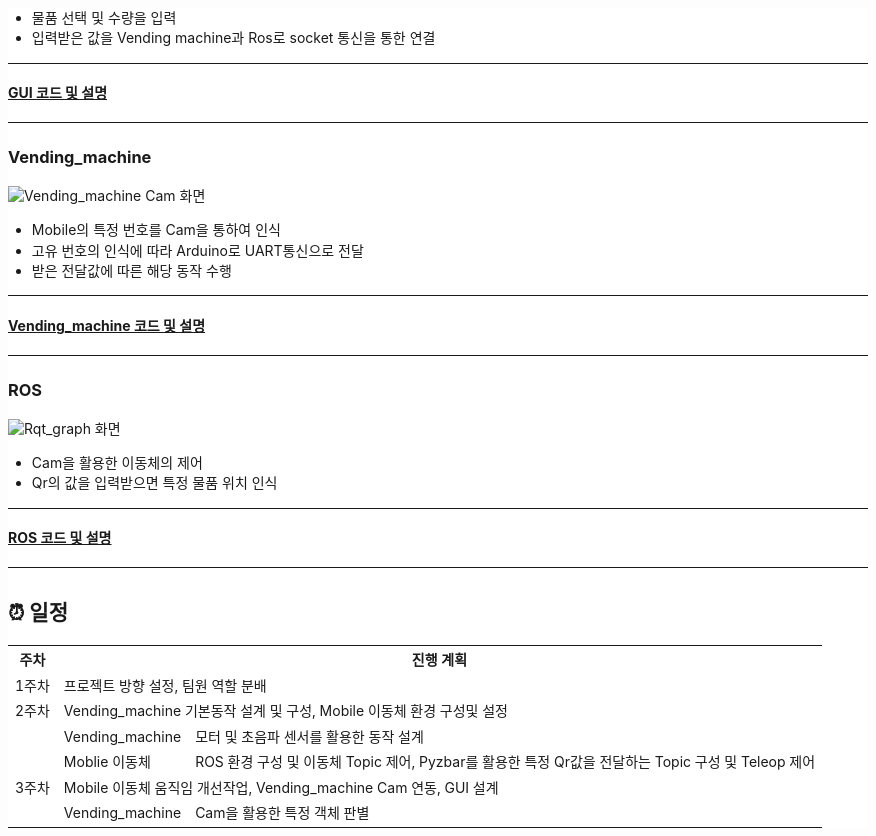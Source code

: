 * 물품 선택 및 수량을 입력    
* 입력받은 값을 Vending machine과 Ros로 socket 통신을 통한 연결
-----------------------------------------------------------------------------------
#### [GUI 코드 및 설명](/GUI/Readme.md)    
-----------------------------------------------------------------------------------

### **Vending_machine**
<img width="100%" alt="Vending_machine Cam 화면" src="https://github.com/RedCloud79/SSAB/blob/main/Vending_machine/2023-07-20-154126_1280x720_scrot_002.png" />

* Mobile의 특정 번호를 Cam을 통하여 인식   
* 고유 번호의 인식에 따라 Arduino로 UART통신으로 전달   
* 받은 전달값에 따른 해당 동작 수행
-----------------------------------------------------------------------------------
#### [Vending_machine 코드 및 설명](/Vending_machine/Readme.md)    
-----------------------------------------------------------------------------------
  
### **ROS**
<img width="100%" alt="Rqt_graph 화면" src="https://github.com/RedCloud79/SSAB/blob/main/ROS/Screenshot%20from%202023-07-20%2017-02-30.png" />

* Cam을 활용한 이동체의 제어   
* Qr의 값을 입력받으면 특정 물품 위치 인식   
-----------------------------------------------------------------------------------
#### [ROS 코드 및 설명](/ROS/Readme.md)  
-----------------------------------------------------------------------------------

## **⏰ 일정**

<table>
  <tr>
    <th>    주차    </th>
    <th colspan = "2">진행 계획</th>
  </tr>
  <tr>
    <td>    1주차    </td>
    <td colspan = "2">프로젝트 방향 설정, 팀원 역할 분배</th>
  </tr>
  <tr>
    <td>    2주차    </td>
    <td colspan = "2">Vending_machine 기본동작 설계 및 구성, Mobile 이동체 환경 구성및 설정</td>
  </tr>
  <tr>
    <td></td>
    <td>Vending_machine</td>
    <td>모터 및 초음파 센서를 활용한 동작 설계</td>
  </tr>
  <tr>
    <td></td>
    <td>Moblie 이동체</td>
    <td>ROS 환경 구성 및 이동체 Topic 제어, Pyzbar를 활용한 특정 Qr값을 전달하는 Topic 구성 및 Teleop 제어</td>
  </tr>
  <tr>
    <td>    3주차    </td>
    <td colspan = "2">Mobile 이동체 움직임 개선작업, Vending_machine Cam 연동, GUI 설계</td>
  </tr>
  <tr>
    <td></td>
    <td>Vending_machine</td>
    <td>Cam을 활용한 특정 객체 판별</td>
  </tr>
  <tr>
